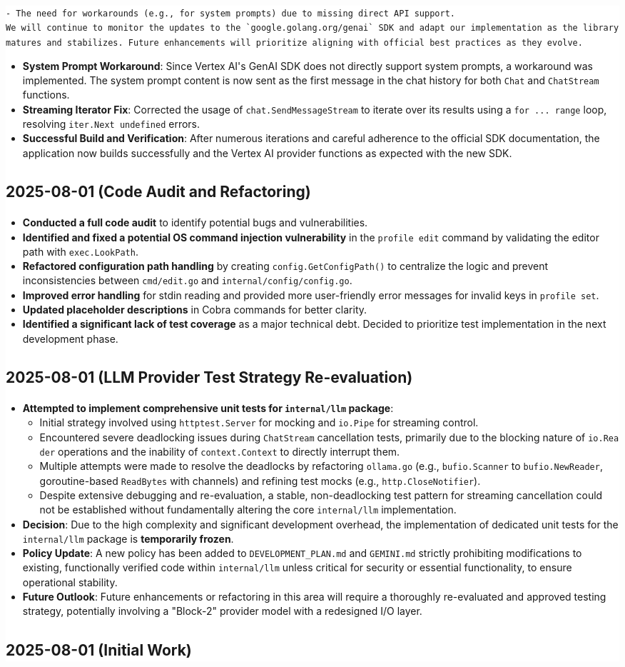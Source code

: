     - The need for workarounds (e.g., for system prompts) due to missing direct API support.
    We will continue to monitor the updates to the `google.golang.org/genai` SDK and adapt our implementation as the library matures and stabilizes. Future enhancements will prioritize aligning with official best practices as they evolve.
- **System Prompt Workaround**: Since Vertex AI's GenAI SDK does not directly support system prompts, a workaround was implemented. The system prompt content is now sent as the first message in the chat history for both `Chat` and `ChatStream` functions.
- **Streaming Iterator Fix**: Corrected the usage of `chat.SendMessageStream` to iterate over its results using a `for ... range` loop, resolving `iter.Next undefined` errors.
- **Successful Build and Verification**: After numerous iterations and careful adherence to the official SDK documentation, the application now builds successfully and the Vertex AI provider functions as expected with the new SDK.

## 2025-08-01 (Code Audit and Refactoring)

- **Conducted a full code audit** to identify potential bugs and vulnerabilities.
- **Identified and fixed a potential OS command injection vulnerability** in the `profile edit` command by validating the editor path with `exec.LookPath`.
- **Refactored configuration path handling** by creating `config.GetConfigPath()` to centralize the logic and prevent inconsistencies between `cmd/edit.go` and `internal/config/config.go`.
- **Improved error handling** for stdin reading and provided more user-friendly error messages for invalid keys in `profile set`.
- **Updated placeholder descriptions** in Cobra commands for better clarity.
- **Identified a significant lack of test coverage** as a major technical debt. Decided to prioritize test implementation in the next development phase.

## 2025-08-01 (LLM Provider Test Strategy Re-evaluation)

- **Attempted to implement comprehensive unit tests for `internal/llm` package**:
  - Initial strategy involved using `httptest.Server` for mocking and `io.Pipe` for streaming control.
  - Encountered severe deadlocking issues during `ChatStream` cancellation tests, primarily due to the blocking nature of `io.Reader` operations and the inability of `context.Context` to directly interrupt them.
  - Multiple attempts were made to resolve the deadlocks by refactoring `ollama.go` (e.g., `bufio.Scanner` to `bufio.NewReader`, goroutine-based `ReadBytes` with channels) and refining test mocks (e.g., `http.CloseNotifier`).
  - Despite extensive debugging and re-evaluation, a stable, non-deadlocking test pattern for streaming cancellation could not be established without fundamentally altering the core `internal/llm` implementation.
- **Decision**: Due to the high complexity and significant development overhead, the implementation of dedicated unit tests for the `internal/llm` package is **temporarily frozen**.
- **Policy Update**: A new policy has been added to `DEVELOPMENT_PLAN.md` and `GEMINI.md` strictly prohibiting modifications to existing, functionally verified code within `internal/llm` unless critical for security or essential functionality, to ensure operational stability.
- **Future Outlook**: Future enhancements or refactoring in this area will require a thoroughly re-evaluated and approved testing strategy, potentially involving a "Block-2" provider model with a redesigned I/O layer.

## 2025-08-01 (Initial Work)
